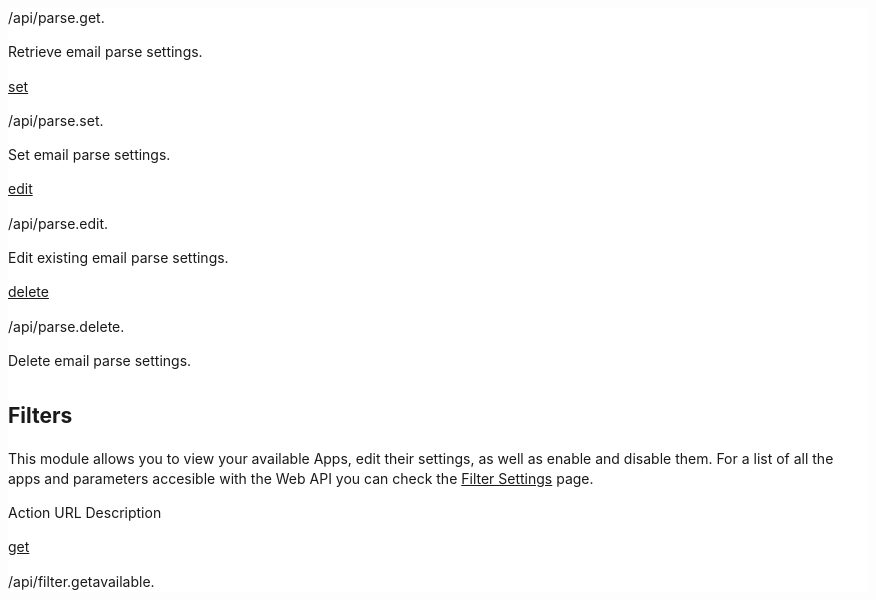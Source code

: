 
/api/parse.get.


Retrieve email parse settings.






[set](/documentation/api/web-api/webapiparse/#set)


/api/parse.set.


Set email parse settings.






[edit](/documentation/api/web-api/webapiparse/#edit)


/api/parse.edit.


Edit existing email parse settings.






[delete](/documentation/api/web-api/webapiparse/#delete)


/api/parse.delete.


Delete email parse settings.






## Filters


This module allows you to view your available Apps, edit their settings, as well as enable and disable them. For a list of all the apps and parameters accesible with the Web API you can check the [Filter Settings](/documentation/api/web-api/filtersettings/) page.







Action
URL
Description





[get](/documentation/api/web-api/webapifilters/#getavailable)


/api/filter.getavailable.
